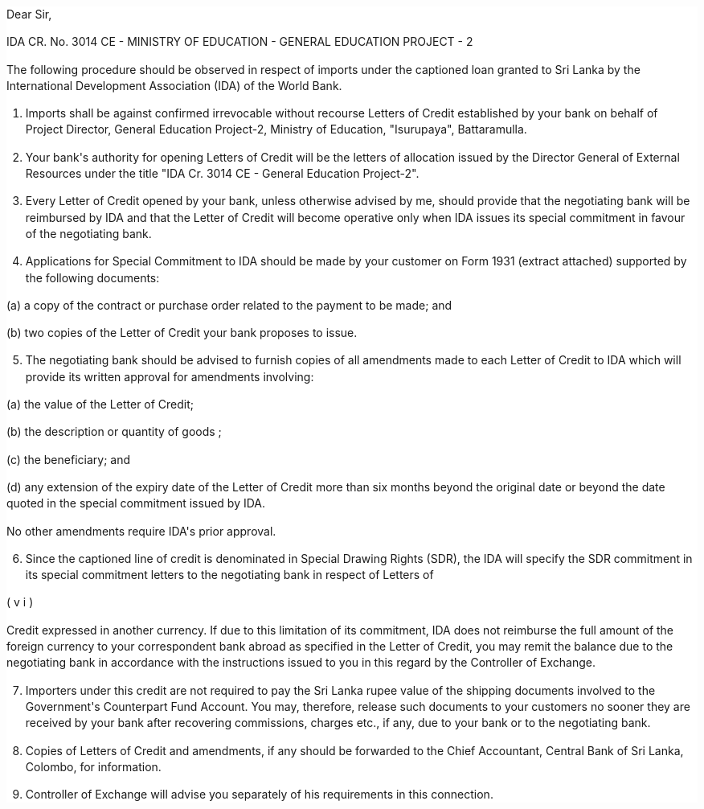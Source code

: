 Dear Sir,

IDA CR. No. 3014 CE - MINISTRY OF EDUCATION - GENERAL EDUCATION PROJECT - 2

The following procedure should be observed in respect of imports under the captioned loan granted to Sri Lanka by the International Development Association (IDA) of the World Bank.

1. Imports shall be against confirmed irrevocable without recourse Letters of Credit established by your bank on behalf of Project Director, General Education Project-2, Ministry of Education, "Isurupaya", Battaramulla.

2. Your bank's authority for opening Letters of Credit will be the letters of allocation issued by the Director General of External Resources under the title "IDA Cr. 3014 CE - General Education Project-2".

3. Every Letter of Credit opened by your bank, unless otherwise advised by me, should provide that the negotiating bank will be reimbursed by IDA and that the Letter of Credit will become operative only when IDA issues its special commitment in favour of the negotiating bank.

4. Applications for Special Commitment to IDA should be made by your customer on Form 1931 (extract attached) supported by the following documents:

(a) a copy of the contract or purchase order related to the payment to be made; and

(b) two copies of the Letter of Credit your bank proposes to issue.

5. The negotiating bank should be advised to furnish copies of all amendments made to each Letter of Credit to IDA which will provide its written approval for amendments involving:

(a) the value of the Letter of Credit;

(b) the description or quantity of goods ;

(c) the beneficiary; and

(d) any extension of the expiry date of the Letter of Credit more than six months beyond the original date or beyond the date quoted in the special commitment issued by IDA.

No other amendments require IDA's prior approval.

6. Since the captioned line of credit is denominated in Special Drawing Rights (SDR), the IDA will specify the SDR commitment in its special commitment letters to the negotiating bank in respect of Letters of

( v i )

Credit expressed in another currency. If due to this limitation of its commitment, IDA does not reimburse the full amount of the foreign currency to your correspondent bank abroad as specified in the Letter of Credit, you may remit the balance due to the negotiating bank in accordance with the instructions issued to you in this regard by the Controller of Exchange.

7. Importers under this credit are not required to pay the Sri Lanka rupee value of the shipping documents involved to the Government's Counterpart Fund Account. You may, therefore, release such docu­ments to your customers no sooner they are received by your bank after recovering commissions, charges etc., if any, due to your bank or to the negotiating bank.

8. Copies of Letters of Credit and amendments, if any should be forwarded to the Chief Account­ant, Central Bank of Sri Lanka, Colombo, for information.

9. Controller of Exchange will advise you separately of his requirements in this connection.
